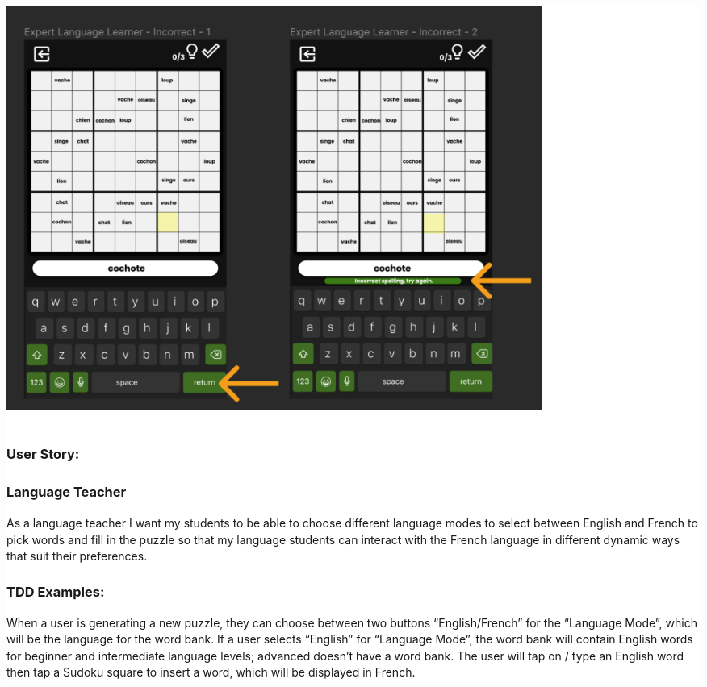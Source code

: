 <img src="images/Expert_Language_Learner_-_Incorrect.png" height="500" alt="Expert Language Learner-Incorrect">

#

### User Story:
### Language Teacher
As a language teacher I want my students to be able to choose different language modes to select between English and French to pick words and fill in the puzzle so that my language students can interact with the French language in different dynamic ways that suit their preferences.

### TDD Examples:
When a user is generating a new puzzle, they can choose between two buttons “English/French” for the “Language Mode”, which will be the language for the word bank. If a user selects “English” for “Language Mode”, the word bank will contain English words for beginner and intermediate language levels; advanced doesn’t have a word bank. The user will tap on / type an English word then tap a Sudoku square to insert a word, which will be displayed in French.



